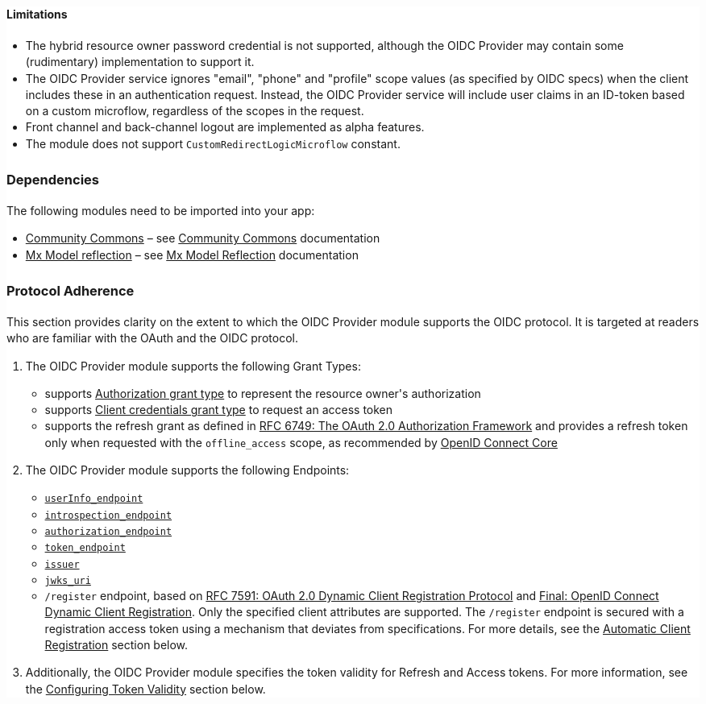 #### Limitations

* The hybrid resource owner password credential is not supported, although the OIDC Provider may contain some (rudimentary) implementation to support it.
* The OIDC Provider service ignores "email", "phone" and "profile" scope values (as specified by OIDC specs) when the client includes these in an authentication request. Instead, the OIDC Provider service will include user claims in an ID-token based on a custom microflow, regardless of the scopes in the request.
* Front channel and back-channel logout are implemented as alpha features.
* The module does not support `CustomRedirectLogicMicroflow` constant.

### Dependencies

The following modules need to be imported into your app:

* [Community Commons](https://marketplace.mendix.com/link/component/170) – see [Community Commons](/appstore/modules/community-commons-function-library/) documentation
* [Mx Model reflection](https://marketplace.mendix.com/link/component/69) – see [Mx Model Reflection](/appstore/modules/model-reflection/) documentation

### Protocol Adherence

This section provides clarity on the extent to which the OIDC Provider module supports the OIDC protocol. It is targeted at readers who are familiar with the OAuth and the OIDC protocol.

1. The OIDC Provider module supports the following Grant Types:

    * supports [Authorization grant type](https://datatracker.ietf.org/doc/html/rfc6749#section-1.3) to represent the resource owner's authorization
    * supports [Client credentials grant type](https://datatracker.ietf.org/doc/html/rfc6749#section-4.4) to request an access token
    * supports the refresh grant as defined in [RFC 6749: The OAuth 2.0 Authorization Framework](https://datatracker.ietf.org/doc/html/rfc6749) and provides a refresh token only when requested with the `offline_access` scope, as recommended by [OpenID Connect Core](https://openid.net/specs/openid-connect-core-1_0.html#OfflineAccess)

2. The OIDC Provider module supports the following Endpoints:

    * [`userInfo_endpoint`](https://openid.net/specs/openid-connect-core-1_0.html#UserInfo)
    * [`introspection_endpoint`](https://datatracker.ietf.org/doc/html/rfc7662)
    * [`authorization_endpoint`](https://openid.net/specs/openid-connect-core-1_0.html#ImplicitAuthorizationEndpoint)
    * [`token_endpoint`](https://openid.net/specs/openid-connect-core-1_0.html#ImplicitAuthorizationEndpoint)
    * [`issuer`](https://openid.net/specs/openid-connect-core-1_0.html#IssuerIdentifier)
    * [`jwks_uri`](https://openid.net/specs/openid-connect-core-1_0.html#RotateSigKeys)
    * `/register` endpoint, based on [RFC 7591: OAuth 2.0 Dynamic Client Registration Protocol](https://datatracker.ietf.org/doc/html/rfc7591) and [Final: OpenID Connect Dynamic Client Registration](https://openid.net/specs/openid-connect-registration-1_0.html). Only the specified client attributes are supported. The `/register` endpoint is secured with a registration access token using a mechanism that deviates from specifications. For more details, see the [Automatic Client Registration](#automatic-client-registration) section below.

3. Additionally, the OIDC Provider module specifies the token validity for Refresh and Access tokens. For more information, see the [Configuring Token Validity](#token_validity) section below.

